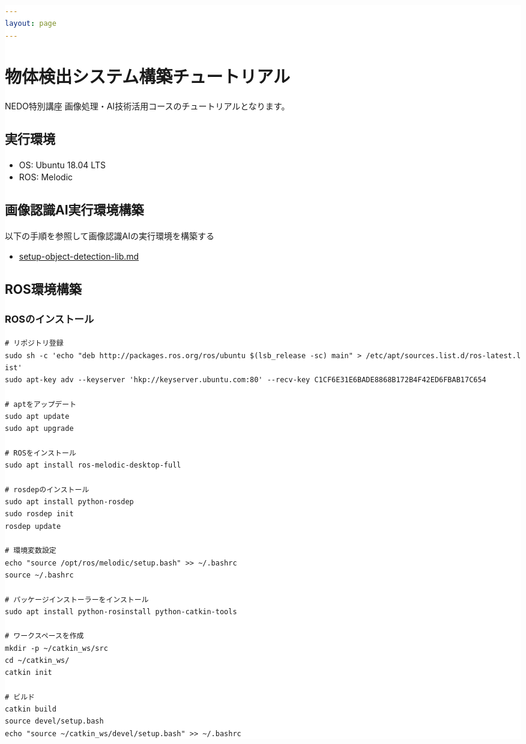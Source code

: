```yaml
---
layout: page
---
```

# 物体検出システム構築チュートリアル

NEDO特別講座 画像処理・AI技術活用コースのチュートリアルとなります。

## 実行環境

* OS: Ubuntu 18.04 LTS
* ROS: Melodic

## 画像認識AI実行環境構築

以下の手順を参照して画像認識AIの実行環境を構築する
* [setup-object-detection-lib.md](https://github.com/robo-marc/robo-marc.github.io/blob/master/tutorials/tutorial202102/sec/setup-object-detection-lib.md)

## ROS環境構築
### ROSのインストール
```
# リポジトリ登録
sudo sh -c 'echo "deb http://packages.ros.org/ros/ubuntu $(lsb_release -sc) main" > /etc/apt/sources.list.d/ros-latest.list'
sudo apt-key adv --keyserver 'hkp://keyserver.ubuntu.com:80' --recv-key C1CF6E31E6BADE8868B172B4F42ED6FBAB17C654

# aptをアップデート
sudo apt update
sudo apt upgrade

# ROSをインストール
sudo apt install ros-melodic-desktop-full

# rosdepのインストール
sudo apt install python-rosdep
sudo rosdep init
rosdep update

# 環境変数設定
echo "source /opt/ros/melodic/setup.bash" >> ~/.bashrc
source ~/.bashrc

# パッケージインストーラーをインストール
sudo apt install python-rosinstall python-catkin-tools

# ワークスペースを作成
mkdir -p ~/catkin_ws/src
cd ~/catkin_ws/
catkin init

# ビルド
catkin build
source devel/setup.bash
echo "source ~/catkin_ws/devel/setup.bash" >> ~/.bashrc
```
